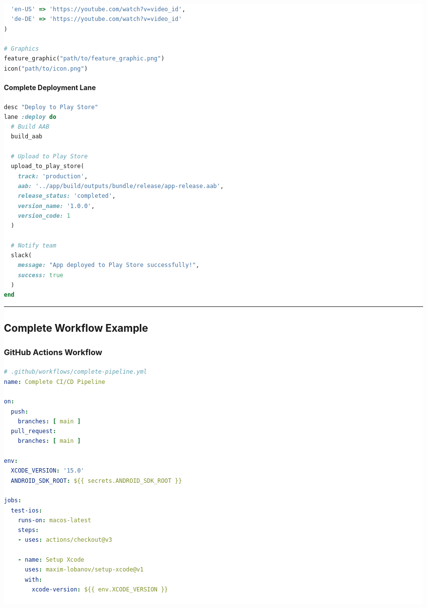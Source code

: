 ```ruby
  'en-US' => 'https://youtube.com/watch?v=video_id',
  'de-DE' => 'https://youtube.com/watch?v=video_id'
)

# Graphics
feature_graphic("path/to/feature_graphic.png")
icon("path/to/icon.png")
```

#### Complete Deployment Lane
```ruby
desc "Deploy to Play Store"
lane :deploy do
  # Build AAB
  build_aab
  
  # Upload to Play Store
  upload_to_play_store(
    track: 'production',
    aab: '../app/build/outputs/bundle/release/app-release.aab',
    release_status: 'completed',
    version_name: '1.0.0',
    version_code: 1
  )
  
  # Notify team
  slack(
    message: "App deployed to Play Store successfully!",
    success: true
  )
end
```

---

## Complete Workflow Example

### GitHub Actions Workflow
```yaml
# .github/workflows/complete-pipeline.yml
name: Complete CI/CD Pipeline

on:
  push:
    branches: [ main ]
  pull_request:
    branches: [ main ]

env:
  XCODE_VERSION: '15.0'
  ANDROID_SDK_ROOT: ${{ secrets.ANDROID_SDK_ROOT }}

jobs:
  test-ios:
    runs-on: macos-latest
    steps:
    - uses: actions/checkout@v3
    
    - name: Setup Xcode
      uses: maxim-lobanov/setup-xcode@v1
      with:
        xcode-version: ${{ env.XCODE_VERSION }}
    
```
